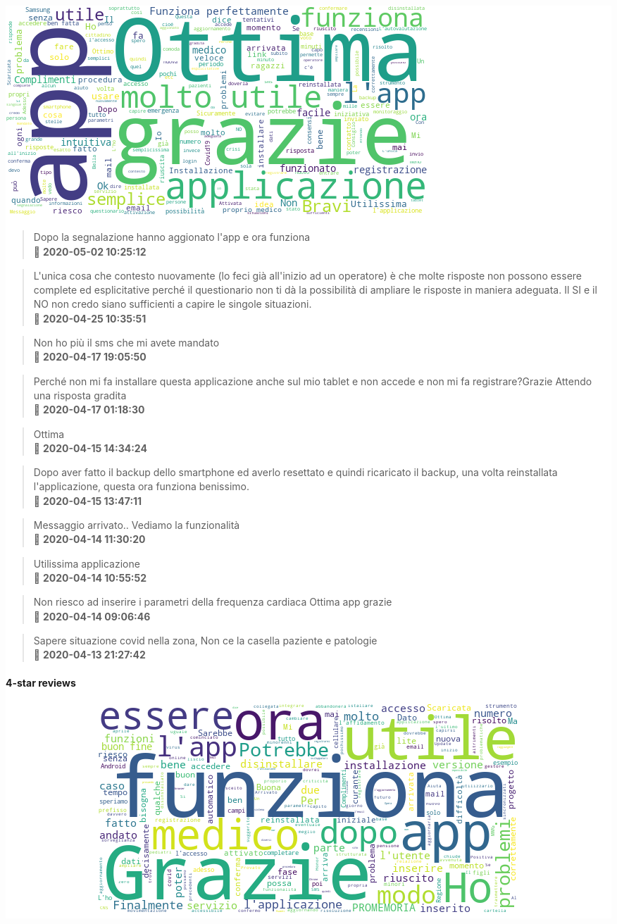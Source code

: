 <img src="resources/com.intellicare.covid___1.0.15/5_star_reviews_wordcloud.png" alt="com.intellicare.covid 5 reviews"/>
</p>

> Dopo la segnalazione hanno aggionato l'app e ora funziona<br> :date: __2020-05-02 10:25:12__

> L'unica cosa che contesto nuovamente (lo feci già all'inizio ad un operatore) è che molte risposte non possono essere complete ed esplicitative perché il questionario non ti dà la possibilità di ampliare le risposte in maniera adeguata. Il SI e il NO non credo siano sufficienti a capire le singole situazioni.<br> :date: __2020-04-25 10:35:51__

> Non ho più il sms che mi avete mandato<br> :date: __2020-04-17 19:05:50__

> Perché non mi fa installare questa applicazione anche sul mio tablet e non accede e non mi fa registrare?Grazie Attendo una risposta gradita<br> :date: __2020-04-17 01:18:30__

> Ottima<br> :date: __2020-04-15 14:34:24__

> Dopo aver fatto il backup dello smartphone ed averlo resettato e quindi ricaricato il backup, una volta reinstallata l'applicazione, questa ora funziona benissimo.<br> :date: __2020-04-15 13:47:11__

> Messaggio arrivato.. Vediamo la funzionalità<br> :date: __2020-04-14 11:30:20__

> Utilissima applicazione<br> :date: __2020-04-14 10:55:52__

> Non riesco ad inserire i parametri della frequenza cardiaca Ottima app grazie<br> :date: __2020-04-14 09:06:46__

> Sapere situazione covid nella zona, Non ce la casella paziente e patologie<br> :date: __2020-04-13 21:27:42__



#### 4-star reviews

<p align="center">
<img src="resources/com.intellicare.covid___1.0.15/4_star_reviews_wordcloud.png" alt="com.intellicare.covid 4 reviews"/>
</p>
